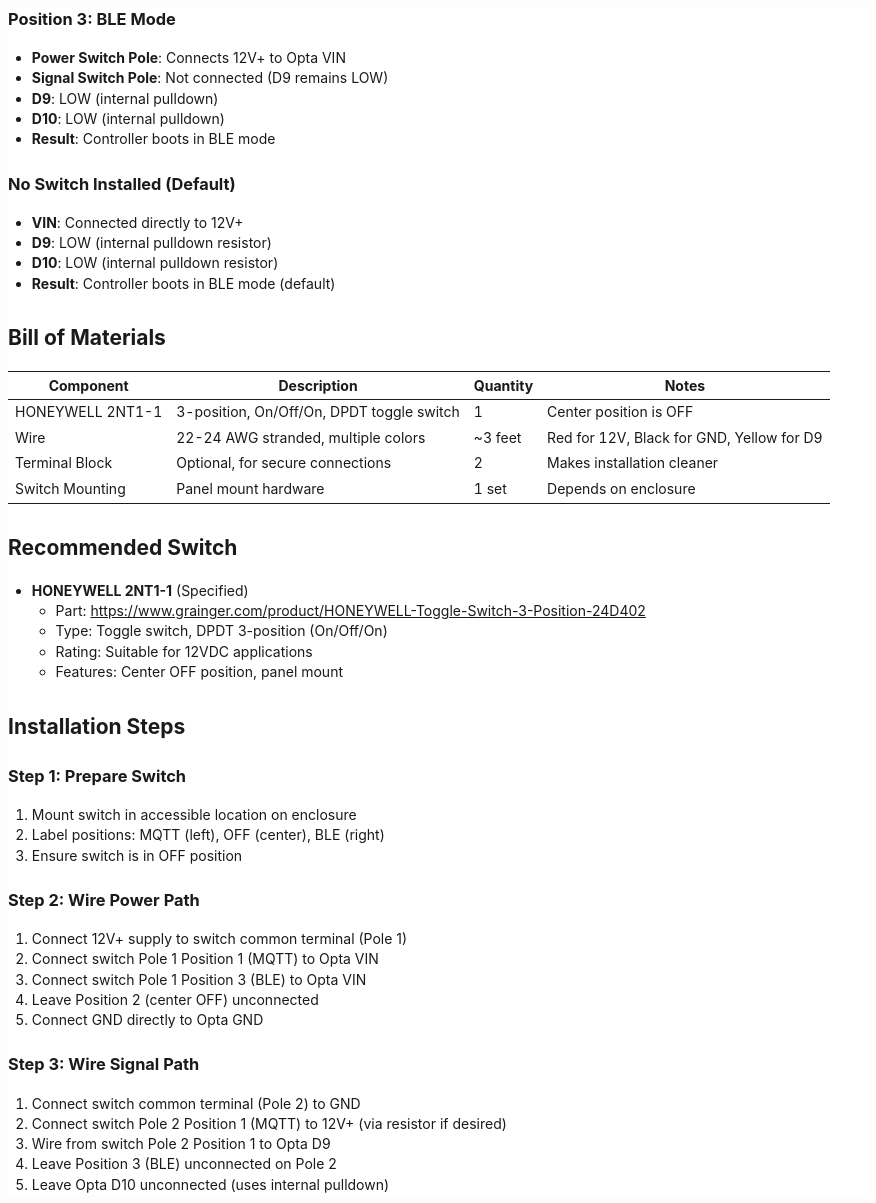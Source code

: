 ### Position 3: BLE Mode
- **Power Switch Pole**: Connects 12V+ to Opta VIN
- **Signal Switch Pole**: Not connected (D9 remains LOW)
- **D9**: LOW (internal pulldown)
- **D10**: LOW (internal pulldown)
- **Result**: Controller boots in BLE mode

### No Switch Installed (Default)
- **VIN**: Connected directly to 12V+
- **D9**: LOW (internal pulldown resistor)
- **D10**: LOW (internal pulldown resistor)
- **Result**: Controller boots in BLE mode (default)

## Bill of Materials

| Component | Description | Quantity | Notes |
|-----------|-------------|----------|-------|
| HONEYWELL 2NT1-1 | 3-position, On/Off/On, DPDT toggle switch | 1 | Center position is OFF |
| Wire | 22-24 AWG stranded, multiple colors | ~3 feet | Red for 12V, Black for GND, Yellow for D9 |
| Terminal Block | Optional, for secure connections | 2 | Makes installation cleaner |
| Switch Mounting | Panel mount hardware | 1 set | Depends on enclosure |

## Recommended Switch

- **HONEYWELL 2NT1-1** (Specified)
  - Part: https://www.grainger.com/product/HONEYWELL-Toggle-Switch-3-Position-24D402
  - Type: Toggle switch, DPDT 3-position (On/Off/On)
  - Rating: Suitable for 12VDC applications
  - Features: Center OFF position, panel mount

## Installation Steps

### Step 1: Prepare Switch
1. Mount switch in accessible location on enclosure
2. Label positions: MQTT (left), OFF (center), BLE (right)
3. Ensure switch is in OFF position

### Step 2: Wire Power Path
1. Connect 12V+ supply to switch common terminal (Pole 1)
2. Connect switch Pole 1 Position 1 (MQTT) to Opta VIN
3. Connect switch Pole 1 Position 3 (BLE) to Opta VIN
4. Leave Position 2 (center OFF) unconnected
5. Connect GND directly to Opta GND

### Step 3: Wire Signal Path
1. Connect switch common terminal (Pole 2) to GND
2. Connect switch Pole 2 Position 1 (MQTT) to 12V+ (via resistor if desired)
3. Wire from switch Pole 2 Position 1 to Opta D9
4. Leave Position 3 (BLE) unconnected on Pole 2
5. Leave Opta D10 unconnected (uses internal pulldown)
